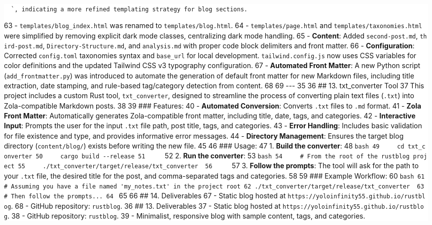       `, indicating a more refined templating strategy for blog sections.
   63     -   `templates/blog_index.html` was renamed to `templates/blog.html`.
   64     -   `templates/page.html` and `templates/taxonomies.html` were simplified by removing explicit dark mode 
      classes, centralizing dark mode handling.
   65 -   **Content**: Added `second-post.md`, `third-post.md`, `Directory-Structure.md`, and `analysis.md` with 
      proper code block delimiters and front matter.
   66 -   **Configuration**: Corrected `config.toml` taxonomies syntax and `base_url` for local development. 
      `tailwind.config.js` now uses CSS variables for color definitions and the updated Tailwind CSS v3 typography 
      configuration.
   67 -   **Automated Front Matter**: A new Python script (`add_frontmatter.py`) was introduced to automate the 
      generation of default front matter for new Markdown files, including title extraction, date stamping, and 
      rule-based tag/category detection from content.
   68 
   69 ---
   35 
   36 ## 13. txt_converter Tool
   37 This project includes a custom Rust tool, `txt_converter`, designed to streamline the process of converting plain text files (`.txt`) into Zola-compatible Markdown posts.
   38 
   39 ### Features:
   40 -   **Automated Conversion**: Converts `.txt` files to `.md` format.
   41 -   **Zola Front Matter**: Automatically generates Zola-compatible front matter, including title, date, tags, and categories.
   42 -   **Interactive Input**: Prompts the user for the input `.txt` file path, post title, tags, and categories.
   43 -   **Error Handling**: Includes basic validation for file existence and type, and provides informative error messages.
   44 -   **Directory Management**: Ensures the target blog directory (`content/blog/`) exists before writing the new file.
   45 
   46 ### Usage:
   47 1.  **Build the converter**:
   48     ```bash
   49     cd txt_converter
   50     cargo build --release
   51     ```
   52 2.  **Run the converter**:
   53     ```bash
   54     # From the root of the rustblog project
   55     ./txt_converter/target/release/txt_converter 
   56     ```
   57 3.  **Follow the prompts**: The tool will ask for the path to your `.txt` file, the desired title for the post, and comma-separated tags and categories.
   58 
   59 ### Example Workflow:
   60 ```bash
   61 # Assuming you have a file named 'my_notes.txt' in the project root
   62 ./txt_converter/target/release/txt_converter 
   63 # Then follow the prompts...
   64 ```
   65 
   66 ## 14. Deliverables
   67 -   Static blog hosted at `https://yoloinfinity55.github.io/rustblog`.
   68 -   GitHub repository: `rustblog`.
   36 ## 13. Deliverables
   37 -   Static blog hosted at `https://yoloinfinity55.github.io/rustblog`.
   38 -   GitHub repository: `rustblog`.
   39 -   Minimalist, responsive blog with sample content, tags, and categories.